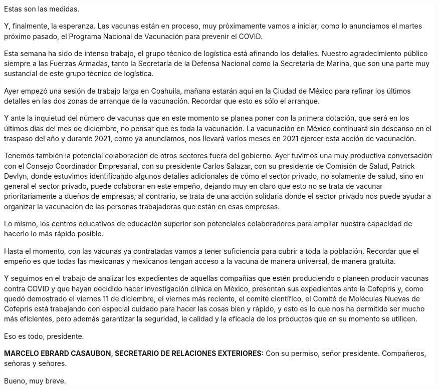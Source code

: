 Estas son las medidas.

Y, finalmente, la esperanza. Las vacunas están en proceso, muy próximamente
vamos a iniciar, como lo anunciamos el martes próximo pasado, el Programa
Nacional de Vacunación para prevenir el COVID.

Esta semana ha sido de intenso trabajo, el grupo técnico de logística está
afinando los detalles. Nuestro agradecimiento público siempre a las Fuerzas
Armadas, tanto la Secretaría de la Defensa Nacional como la Secretaría de
Marina, que son una parte muy sustancial de este grupo técnico de logística.

Ayer empezó una sesión de trabajo larga en Coahuila, mañana estarán aquí en la
Ciudad de México para refinar los últimos detalles en las dos zonas de
arranque de la vacunación. Recordar que esto es sólo el arranque.

Y ante la inquietud del número de vacunas que en este momento se planea poner
con la primera dotación, que será en los últimos días del mes de diciembre, no
pensar que es toda la vacunación. La vacunación en México continuará sin
descanso en el traspaso del año y durante 2021, como ya anunciamos, nos
llevará varios meses en 2021 ejercer esta acción de vacunación.

Tenemos también la potencial colaboración de otros sectores fuera del
gobierno. Ayer tuvimos una muy productiva conversación con el Consejo
Coordinador Empresarial, con su presidente Carlos Salazar, con su presidente
de Comisión de Salud, Patrick Devlyn, donde estuvimos identificando algunos
detalles adicionales de cómo el sector privado, no solamente de salud, sino en
general el sector privado, puede colaborar en este empeño, dejando muy en
claro que esto no se trata de vacunar prioritariamente a dueños de empresas;
al contrario, se trata de una acción solidaria donde el sector privado nos
puede ayudar a organizar la vacunación de las personas trabajadoras que están
en esas empresas.

Lo mismo, los centros educativos de educación superior son potenciales
colaboradores para ampliar nuestra capacidad de hacerlo lo más rápido posible.

Hasta el momento, con las vacunas ya contratadas vamos a tener suficiencia
para cubrir a toda la población. Recordar que el empeño es que todas las
mexicanas y mexicanos tengan acceso a la vacuna de manera universal, de manera
gratuita.

Y seguimos en el trabajo de analizar los expedientes de aquellas compañías que
estén produciendo o planeen producir vacunas contra COVID y que hayan decidido
hacer investigación clínica en México, presentan sus expedientes ante la
Cofepris y, como quedó demostrado el viernes 11 de diciembre, el viernes más
reciente, el comité científico, el Comité de Moléculas Nuevas de Cofepris está
trabajando con especial cuidado para hacer las cosas bien y rápido, y esto es
lo que nos ha permitido ser mucho más eficientes, pero además garantizar la
seguridad, la calidad y la eficacia de los productos que en su momento se
utilicen.

Eso es todo, presidente.

**MARCELO EBRARD CASAUBON, SECRETARIO DE RELACIONES EXTERIORES:** Con su
permiso, señor presidente. Compañeros, señoras y señores.

Bueno, muy breve.
